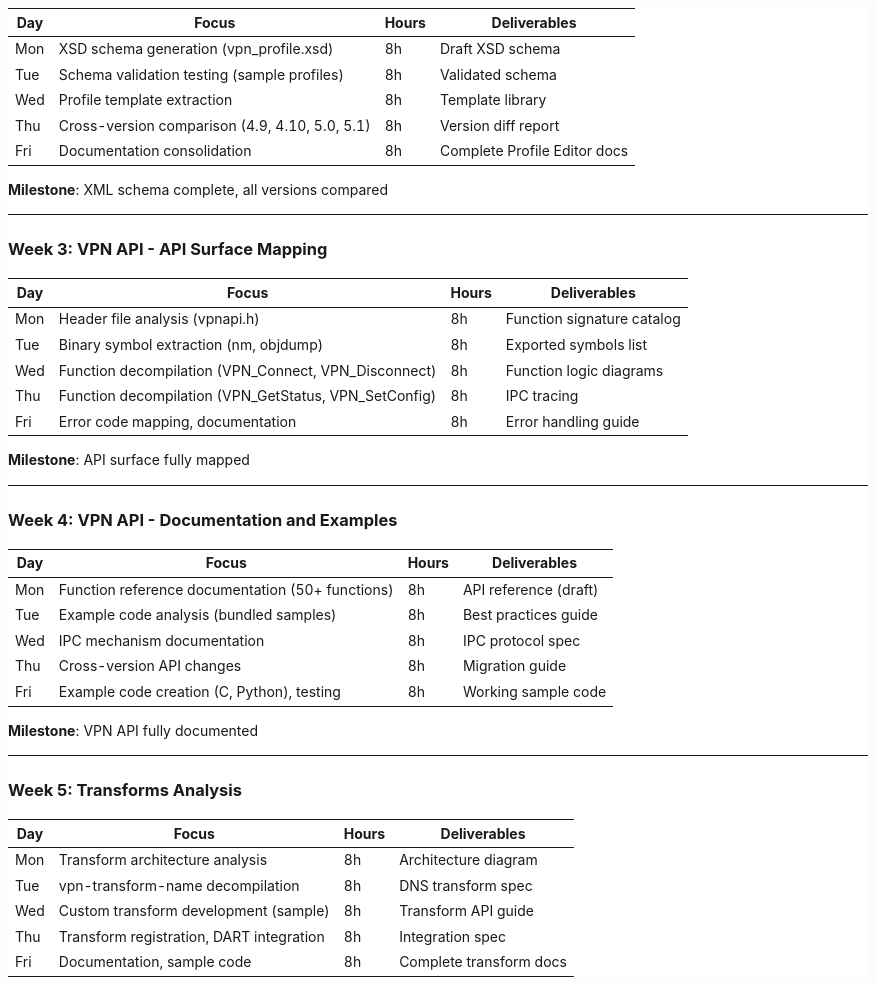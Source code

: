 | Day | Focus | Hours | Deliverables |
|-----|-------|-------|--------------|
| Mon | XSD schema generation (vpn_profile.xsd) | 8h | Draft XSD schema |
| Tue | Schema validation testing (sample profiles) | 8h | Validated schema |
| Wed | Profile template extraction | 8h | Template library |
| Thu | Cross-version comparison (4.9, 4.10, 5.0, 5.1) | 8h | Version diff report |
| Fri | Documentation consolidation | 8h | Complete Profile Editor docs |

**Milestone**: XML schema complete, all versions compared

---

### Week 3: VPN API - API Surface Mapping

| Day | Focus | Hours | Deliverables |
|-----|-------|-------|--------------|
| Mon | Header file analysis (vpnapi.h) | 8h | Function signature catalog |
| Tue | Binary symbol extraction (nm, objdump) | 8h | Exported symbols list |
| Wed | Function decompilation (VPN_Connect, VPN_Disconnect) | 8h | Function logic diagrams |
| Thu | Function decompilation (VPN_GetStatus, VPN_SetConfig) | 8h | IPC tracing |
| Fri | Error code mapping, documentation | 8h | Error handling guide |

**Milestone**: API surface fully mapped

---

### Week 4: VPN API - Documentation and Examples

| Day | Focus | Hours | Deliverables |
|-----|-------|-------|--------------|
| Mon | Function reference documentation (50+ functions) | 8h | API reference (draft) |
| Tue | Example code analysis (bundled samples) | 8h | Best practices guide |
| Wed | IPC mechanism documentation | 8h | IPC protocol spec |
| Thu | Cross-version API changes | 8h | Migration guide |
| Fri | Example code creation (C, Python), testing | 8h | Working sample code |

**Milestone**: VPN API fully documented

---

### Week 5: Transforms Analysis

| Day | Focus | Hours | Deliverables |
|-----|-------|-------|--------------|
| Mon | Transform architecture analysis | 8h | Architecture diagram |
| Tue | vpn-transform-name decompilation | 8h | DNS transform spec |
| Wed | Custom transform development (sample) | 8h | Transform API guide |
| Thu | Transform registration, DART integration | 8h | Integration spec |
| Fri | Documentation, sample code | 8h | Complete transform docs |

